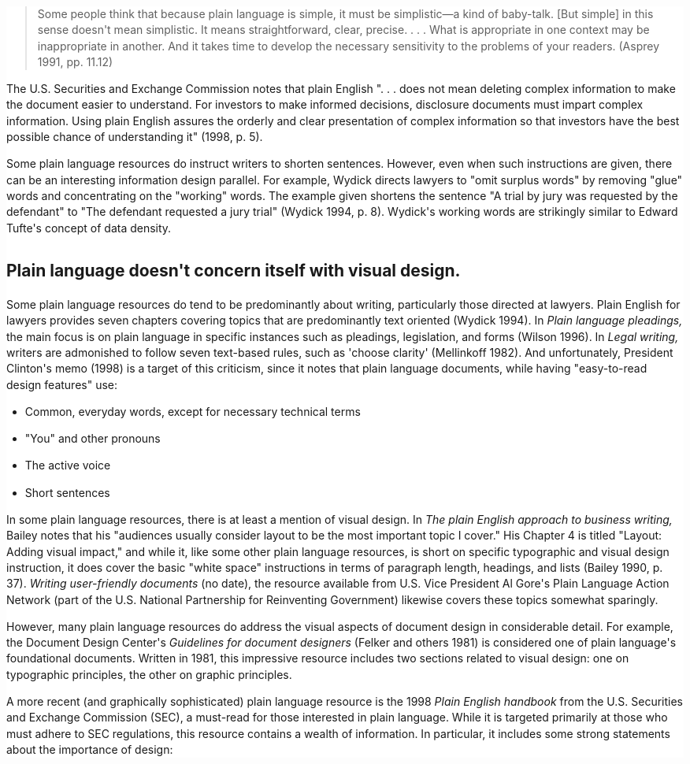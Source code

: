 > Some people think that because plain language is simple, it must be simplistic—a kind of baby-talk. [But simple] in this sense doesn't mean simplistic. It means straightforward, clear, precise. . . . What is appropriate in one context may be inappropriate in another. And it takes time to develop the necessary sensitivity to the problems of your readers. (Asprey 1991, pp. 11.12)

The U.S. Securities and Exchange Commission notes that plain English ". . . does not mean deleting complex information to make the document easier to understand. For investors to make informed decisions, disclosure documents must impart complex information. Using plain English assures the orderly and clear presentation of complex information so that investors have the best possible chance of understanding it" (1998, p. 5).

Some plain language resources do instruct writers to shorten sentences. However, even when such instructions are given, there can be an interesting information design parallel. For example, Wydick directs lawyers to "omit surplus words" by removing "glue" words and concentrating on the "working" words. The example given shortens the sentence "A trial by jury was requested by the defendant" to "The defendant requested a jury trial" (Wydick 1994, p. 8). Wydick's working words are strikingly similar to Edward Tufte's concept of data density.

## Plain language doesn't concern itself with visual design.

Some plain language resources do tend to be predominantly about writing, particularly those directed at lawyers. Plain English for lawyers provides seven chapters covering topics that are predominantly text oriented (Wydick 1994). In _Plain language pleadings,_ the main focus is on plain language in specific instances such as pleadings, legislation, and forms (Wilson 1996). In _Legal writing,_ writers are admonished to follow seven text-based rules, such as 'choose clarity' (Mellinkoff 1982). And unfortunately, President Clinton's memo (1998) is a target of this criticism, since it notes that plain language documents, while having "easy-to-read design features" use:

- Common, everyday words, except for necessary technical terms

- "You" and other pronouns

- The active voice

- Short sentences

In some plain language resources, there is at least a mention of visual design. In _The plain English approach to business writing,_ Bailey notes that his "audiences usually consider layout to be the most important topic I cover." His Chapter 4 is titled "Layout: Adding visual impact," and while it, like some other plain language resources, is short on specific typographic and visual design instruction, it does cover the basic "white space" instructions in terms of paragraph length, headings, and lists (Bailey 1990, p. 37). _Writing user-friendly documents_ (no date), the resource available from U.S. Vice President Al Gore's Plain Language Action Network (part of the U.S. National Partnership for Reinventing Government) likewise covers these topics somewhat sparingly.

However, many plain language resources do address the visual aspects of document design in considerable detail. For example, the Document Design Center's _Guidelines for document designers_ (Felker and others 1981) is considered one of plain language's foundational documents. Written in 1981, this impressive resource includes two sections related to visual design: one on typographic principles, the other on graphic principles.

A more recent (and graphically sophisticated) plain language resource is the 1998 _Plain English handbook_ from the U.S. Securities and Exchange Commission (SEC), a must-read for those interested in plain language. While it is targeted primarily at those who must adhere to SEC regulations, this resource contains a wealth of information. In particular, it includes some strong statements about the importance of design:
